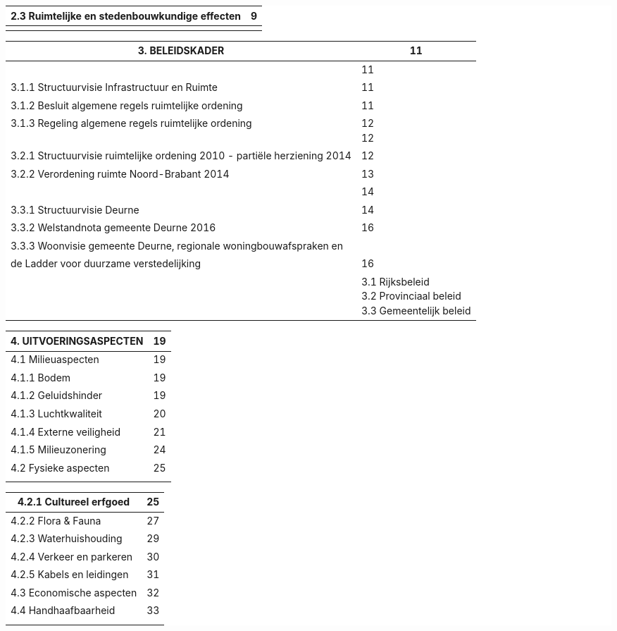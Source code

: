 | 2.3 Ruimtelijke en stedenbouwkundige effecten | 9 |
|-----------------------------------------------|---|
|                                               |   |

| 3. BELEIDSKADER                                                           | 11                                                                   |
|---------------------------------------------------------------------------|----------------------------------------------------------------------|
|                                                                           | 11                                                                   |
| 3.1.1 Structuurvisie Infrastructuur en Ruimte                             | 11                                                                   |
| 3.1.2 Besluit algemene regels ruimtelijke ordening                        | 11                                                                   |
| 3.1.3 Regeling algemene regels ruimtelijke ordening                       | 12<br>12                                                             |
| 3.2.1 Structuurvisie ruimtelijke ordening 2010 - partiële herziening 2014 | 12                                                                   |
| 3.2.2 Verordening ruimte Noord-Brabant 2014                               | 13                                                                   |
|                                                                           | 14                                                                   |
| 3.3.1 Structuurvisie Deurne                                               | 14                                                                   |
| 3.3.2 Welstandnota gemeente Deurne 2016                                   | 16                                                                   |
| 3.3.3 Woonvisie gemeente Deurne, regionale woningbouwafspraken en         |                                                                      |
| de Ladder voor duurzame verstedelijking                                   | 16                                                                   |
|                                                                           | 3.1 Rijksbeleid<br>3.2 Provinciaal beleid<br>3.3 Gemeentelijk beleid |

| 4. UITVOERINGSASPECTEN   | 19 |
|--------------------------|----|
| 4.1 Milieuaspecten       | 19 |
| 4.1.1 Bodem              | 19 |
| 4.1.2 Geluidshinder      | 19 |
| 4.1.3 Luchtkwaliteit     | 20 |
| 4.1.4 Externe veiligheid | 21 |
| 4.1.5 Milieuzonering     | 24 |
| 4.2 Fysieke aspecten     | 25 |
|                          |    |

| 4.2.1 Cultureel erfgoed   | 25 |
|---------------------------|----|
| 4.2.2 Flora & Fauna       | 27 |
| 4.2.3 Waterhuishouding    | 29 |
| 4.2.4 Verkeer en parkeren | 30 |
| 4.2.5 Kabels en leidingen | 31 |
| 4.3 Economische aspecten  | 32 |
| 4.4 Handhaafbaarheid      | 33 |
|                           |    |
